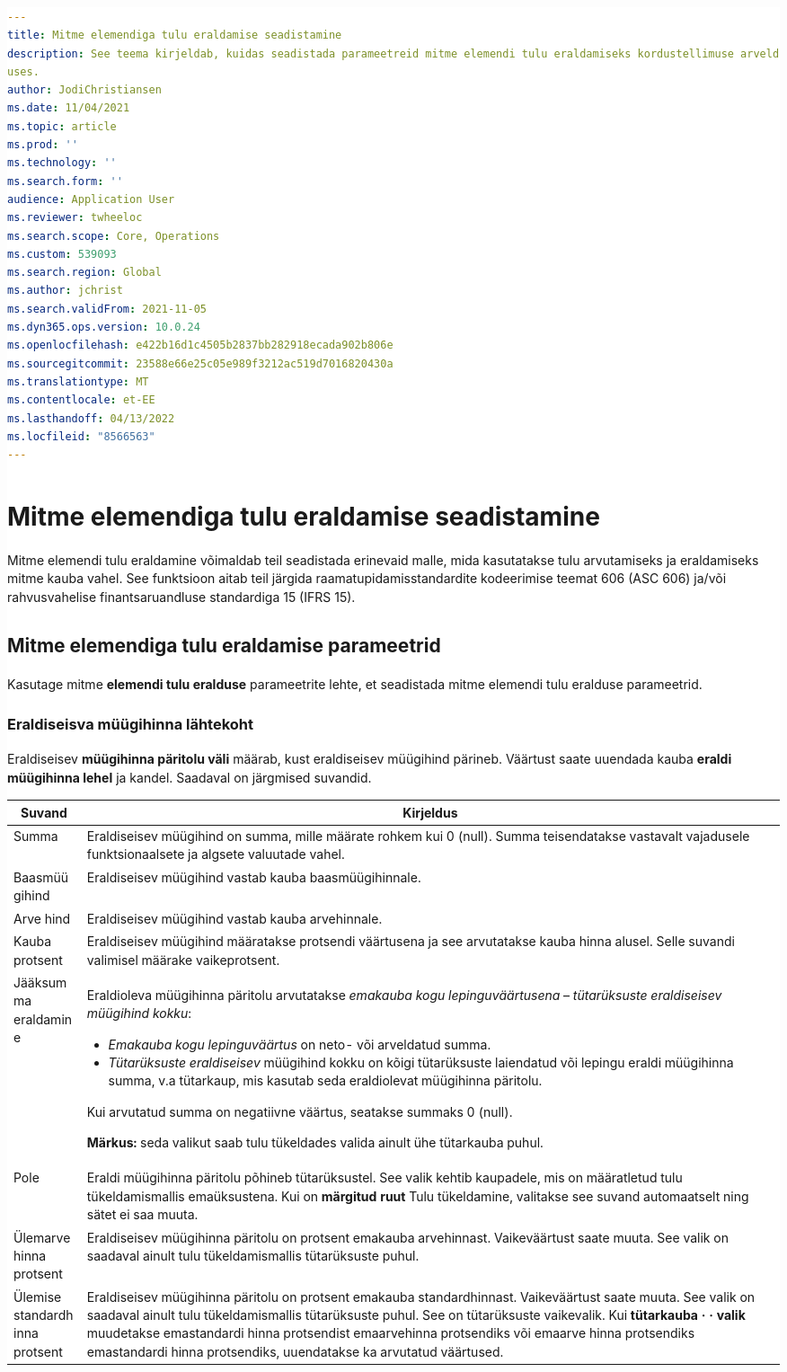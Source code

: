 ```yaml
---
title: Mitme elemendiga tulu eraldamise seadistamine
description: See teema kirjeldab, kuidas seadistada parameetreid mitme elemendi tulu eraldamiseks kordustellimuse arvelduses.
author: JodiChristiansen
ms.date: 11/04/2021
ms.topic: article
ms.prod: ''
ms.technology: ''
ms.search.form: ''
audience: Application User
ms.reviewer: twheeloc
ms.search.scope: Core, Operations
ms.custom: 539093
ms.search.region: Global
ms.author: jchrist
ms.search.validFrom: 2021-11-05
ms.dyn365.ops.version: 10.0.24
ms.openlocfilehash: e422b16d1c4505b2837bb282918ecada902b806e
ms.sourcegitcommit: 23588e66e25c05e989f3212ac519d7016820430a
ms.translationtype: MT
ms.contentlocale: et-EE
ms.lasthandoff: 04/13/2022
ms.locfileid: "8566563"
---
```

# <a name="set-up-multiple-element-revenue-allocation"></a>Mitme elemendiga tulu eraldamise seadistamine

Mitme elemendi tulu eraldamine võimaldab teil seadistada erinevaid malle, mida kasutatakse tulu arvutamiseks ja eraldamiseks mitme kauba vahel. See funktsioon aitab teil järgida raamatupidamisstandardite kodeerimise teemat 606 (ASC 606) ja/või rahvusvahelise finantsaruandluse standardiga 15 (IFRS 15).

## <a name="multiple-element-revenue-allocation-parameters"></a>Mitme elemendiga tulu eraldamise parameetrid

Kasutage mitme **elemendi tulu eralduse** parameetrite lehte, et seadistada mitme elemendi tulu eralduse parameetrid.

### <a name="standalone-selling-price-origin"></a>Eraldiseisva müügihinna lähtekoht

Eraldiseisev **müügihinna päritolu väli** määrab, kust eraldiseisev müügihind pärineb. Väärtust saate uuendada kauba **eraldi müügihinna lehel** ja kandel. Saadaval on järgmised suvandid.

| Suvand | Kirjeldus |
|--------|-------------|
| Summa | Eraldiseisev müügihind on summa, mille määrate rohkem kui 0 (null). Summa teisendatakse vastavalt vajadusele funktsionaalsete ja algsete valuutade vahel. |
| Baasmüügihind | Eraldiseisev müügihind vastab kauba baasmüügihinnale. |
| Arve hind | Eraldiseisev müügihind vastab kauba arvehinnale. |
| Kauba protsent | Eraldiseisev müügihind määratakse protsendi väärtusena ja see arvutatakse kauba hinna alusel. Selle suvandi valimisel määrake vaikeprotsent. |
| Jääksumma eraldamine | <p>Eraldioleva müügihinna päritolu arvutatakse *emakauba kogu lepinguväärtusena* – *tütarüksuste eraldiseisev müügihind kokku*:</p><ul><li>*Emakauba kogu lepinguväärtus* on neto- või arveldatud summa.</li><li>*Tütarüksuste eraldiseisev* müügihind kokku on kõigi tütarüksuste laiendatud või lepingu eraldi müügihinna summa, v.a tütarkaup, mis kasutab seda eraldiolevat müügihinna päritolu.</li></ul><p>Kui arvutatud summa on negatiivne väärtus, seatakse summaks 0 (null).</p><p>**Märkus:** seda valikut saab tulu tükeldades valida ainult ühe tütarkauba puhul.</p> |
| Pole | Eraldi müügihinna päritolu põhineb tütarüksustel. See valik kehtib kaupadele, mis on määratletud tulu tükeldamismallis emaüksustena. Kui on **märgitud ruut** Tulu tükeldamine, valitakse see suvand automaatselt ning sätet ei saa muuta. |
| Ülemarve hinna protsent | Eraldiseisev müügihinna päritolu on protsent emakauba arvehinnast. Vaikeväärtust saate muuta. See valik on saadaval ainult tulu tükeldamismallis tütarüksuste puhul. |
| Ülemise standardhinna protsent | Eraldiseisev müügihinna päritolu on protsent emakauba standardhinnast. Vaikeväärtust saate muuta. See valik on saadaval ainult tulu tükeldamismallis tütarüksuste puhul. See on tütarüksuste vaikevalik. Kui **tütarkauba** **·** **·** **valik** muudetakse emastandardi hinna protsendist emaarvehinna protsendiks või emaarve hinna protsendiks emastandardi hinna protsendiks, uuendatakse ka arvutatud väärtused. |
